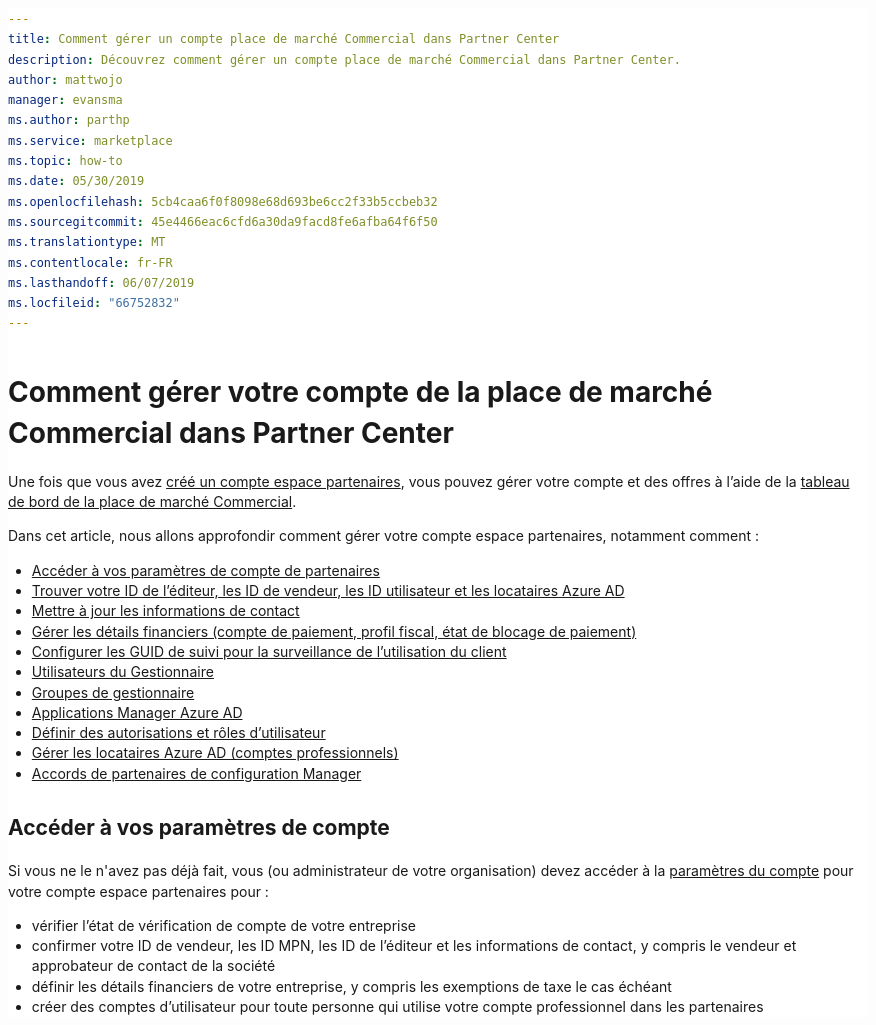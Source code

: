 ```yaml
---
title: Comment gérer un compte place de marché Commercial dans Partner Center
description: Découvrez comment gérer un compte place de marché Commercial dans Partner Center.
author: mattwojo
manager: evansma
ms.author: parthp
ms.service: marketplace
ms.topic: how-to
ms.date: 05/30/2019
ms.openlocfilehash: 5cb4caa6f0f8098e68d693be6cc2f33b5ccbeb32
ms.sourcegitcommit: 45e4466eac6cfd6a30da9facd8fe6afba64f6f50
ms.translationtype: MT
ms.contentlocale: fr-FR
ms.lasthandoff: 06/07/2019
ms.locfileid: "66752832"
---
```

# <a name="how-to-manage-your-commercial-marketplace-account-in-partner-center"></a>Comment gérer votre compte de la place de marché Commercial dans Partner Center 

Une fois que vous avez [créé un compte espace partenaires](./create-account.md), vous pouvez gérer votre compte et des offres à l’aide de la [tableau de bord de la place de marché Commercial](https://partner.microsoft.com/dashboard/commercial-marketplace/overview).

Dans cet article, nous allons approfondir comment gérer votre compte espace partenaires, notamment comment : 

- [Accéder à vos paramètres de compte de partenaires](#access-your-account-settings)
- [Trouver votre ID de l’éditeur, les ID de vendeur, les ID utilisateur et les locataires Azure AD](#account-details)
- [Mettre à jour les informations de contact](#contact-info)
- [Gérer les détails financiers (compte de paiement, profil fiscal, état de blocage de paiement)](#financial-details)
- [Configurer les GUID de suivi pour la surveillance de l’utilisation du client](#tracking-guids)
- [Utilisateurs du Gestionnaire](#manage-users)
- [Groupes de gestionnaire](#manage-groups)
- [Applications Manager Azure AD](#manage-azure-ad-applications)
- [Définir des autorisations et rôles d’utilisateur](#define-user-roles-and-permissions)
- [Gérer les locataires Azure AD (comptes professionnels)](#manage-tenants)
- [Accords de partenaires de configuration Manager](#agreements)


## <a name="access-your-account-settings"></a>Accéder à vos paramètres de compte

Si vous ne le n'avez pas déjà fait, vous (ou administrateur de votre organisation) devez accéder à la [paramètres du compte](https://partner.microsoft.com/dashboard/account/management) pour votre compte espace partenaires pour :
- vérifier l’état de vérification de compte de votre entreprise
- confirmer votre ID de vendeur, les ID MPN, les ID de l’éditeur et les informations de contact, y compris le vendeur et approbateur de contact de la société
- définir les détails financiers de votre entreprise, y compris les exemptions de taxe le cas échéant
- créer des comptes d’utilisateur pour toute personne qui utilise votre compte professionnel dans les partenaires
